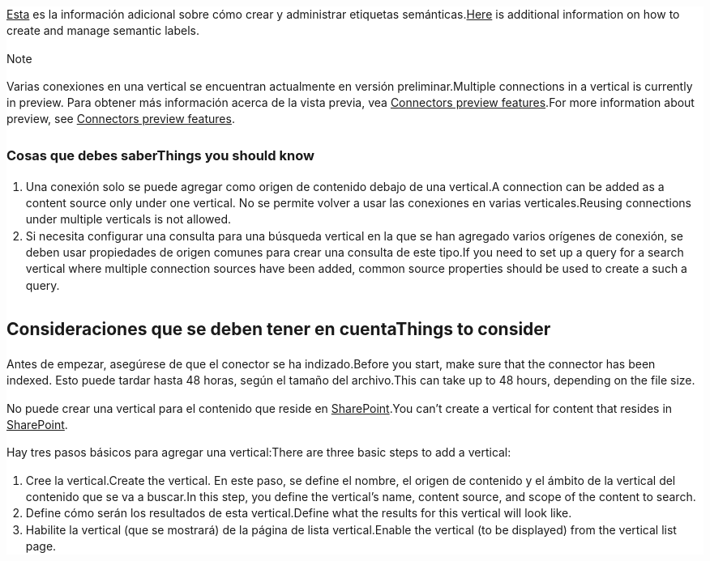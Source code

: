 <span data-ttu-id="36d3c-127">[Esta](configure-connector.md#step-5-assign-property-labels) es la información adicional sobre cómo crear y administrar etiquetas semánticas.</span><span class="sxs-lookup"><span data-stu-id="36d3c-127">[Here](configure-connector.md#step-5-assign-property-labels) is additional information on how to create and manage semantic labels.</span></span>

> [!NOTE]
> <span data-ttu-id="36d3c-128">Varias conexiones en una vertical se encuentran actualmente en versión preliminar.</span><span class="sxs-lookup"><span data-stu-id="36d3c-128">Multiple connections in a vertical is currently in preview.</span></span> <span data-ttu-id="36d3c-129">Para obtener más información acerca de la vista previa, vea [Connectors preview features](connectors-overview.md#what-are-the-preview-features).</span><span class="sxs-lookup"><span data-stu-id="36d3c-129">For more information about preview, see [Connectors preview features](connectors-overview.md#what-are-the-preview-features).</span></span>

### <a name="things-you-should-know"></a><span data-ttu-id="36d3c-130">Cosas que debes saber</span><span class="sxs-lookup"><span data-stu-id="36d3c-130">Things you should know</span></span>

1. <span data-ttu-id="36d3c-131">Una conexión solo se puede agregar como origen de contenido debajo de una vertical.</span><span class="sxs-lookup"><span data-stu-id="36d3c-131">A connection can be added as a content source only under one vertical.</span></span> <span data-ttu-id="36d3c-132">No se permite volver a usar las conexiones en varias verticales.</span><span class="sxs-lookup"><span data-stu-id="36d3c-132">Reusing connections under multiple verticals is not allowed.</span></span>
2. <span data-ttu-id="36d3c-133">Si necesita configurar una consulta para una búsqueda vertical en la que se han agregado varios orígenes de conexión, se deben usar propiedades de origen comunes para crear una consulta de este tipo.</span><span class="sxs-lookup"><span data-stu-id="36d3c-133">If you need to set up a query for a search vertical where multiple connection sources have been added, common source properties should be used to create a such a query.</span></span>

## <a name="things-to-consider"></a><span data-ttu-id="36d3c-134">Consideraciones que se deben tener en cuenta</span><span class="sxs-lookup"><span data-stu-id="36d3c-134">Things to consider</span></span>

<span data-ttu-id="36d3c-135">Antes de empezar, asegúrese de que el conector se ha indizado.</span><span class="sxs-lookup"><span data-stu-id="36d3c-135">Before you start, make sure that the connector has been indexed.</span></span> <span data-ttu-id="36d3c-136">Esto puede tardar hasta 48 horas, según el tamaño del archivo.</span><span class="sxs-lookup"><span data-stu-id="36d3c-136">This can take up to 48 hours, depending on the file size.</span></span>

<span data-ttu-id="36d3c-137">No puede crear una vertical para el contenido que reside en [SharePoint](https://sharepoint.com/).</span><span class="sxs-lookup"><span data-stu-id="36d3c-137">You can’t create a vertical for content that resides in [SharePoint](https://sharepoint.com/).</span></span>

<span data-ttu-id="36d3c-138">Hay tres pasos básicos para agregar una vertical:</span><span class="sxs-lookup"><span data-stu-id="36d3c-138">There are three basic steps to add a vertical:</span></span>

1. <span data-ttu-id="36d3c-139">Cree la vertical.</span><span class="sxs-lookup"><span data-stu-id="36d3c-139">Create the vertical.</span></span> <span data-ttu-id="36d3c-140">En este paso, se define el nombre, el origen de contenido y el ámbito de la vertical del contenido que se va a buscar.</span><span class="sxs-lookup"><span data-stu-id="36d3c-140">In this step, you define the vertical’s name, content source, and scope of the content to search.</span></span>
2. <span data-ttu-id="36d3c-141">Define cómo serán los resultados de esta vertical.</span><span class="sxs-lookup"><span data-stu-id="36d3c-141">Define what the results for this vertical will look like.</span></span>  
3. <span data-ttu-id="36d3c-142">Habilite la vertical (que se mostrará) de la página de lista vertical.</span><span class="sxs-lookup"><span data-stu-id="36d3c-142">Enable the vertical (to be displayed) from the vertical list page.</span></span>

